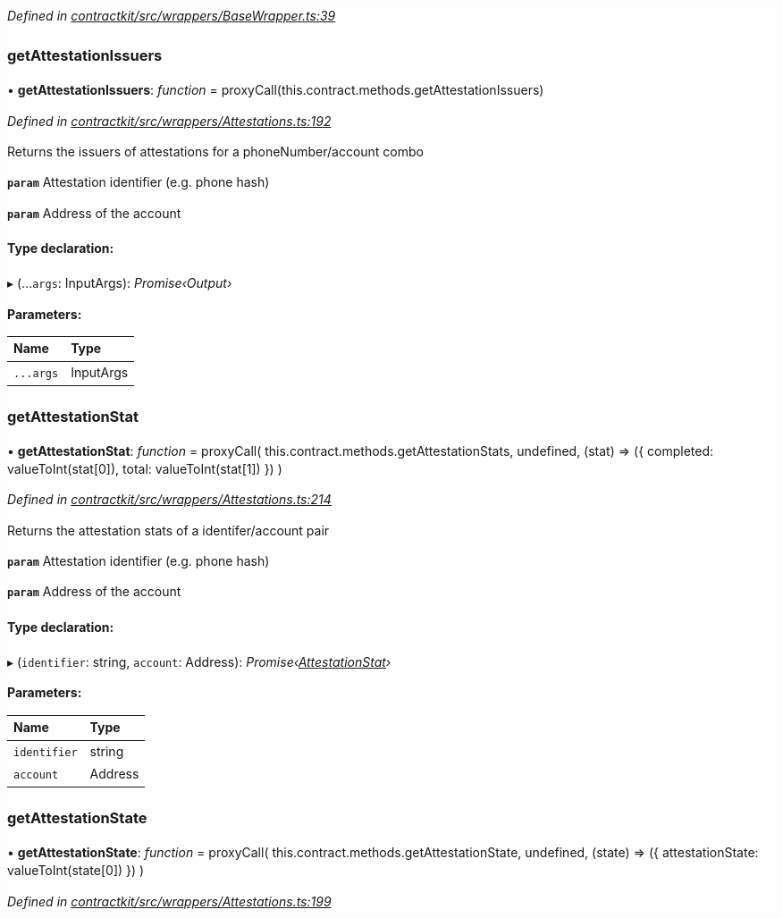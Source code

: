 _Defined in_ [_contractkit/src/wrappers/BaseWrapper.ts:39_](https://github.com/celo-org/celo-monorepo/blob/master/packages/sdk/contractkit/src/wrappers/BaseWrapper.ts#L39)

### getAttestationIssuers

• **getAttestationIssuers**: _function_ = proxyCall\(this.contract.methods.getAttestationIssuers\)

_Defined in_ [_contractkit/src/wrappers/Attestations.ts:192_](https://github.com/celo-org/celo-monorepo/blob/master/packages/sdk/contractkit/src/wrappers/Attestations.ts#L192)

Returns the issuers of attestations for a phoneNumber/account combo

**`param`** Attestation identifier \(e.g. phone hash\)

**`param`** Address of the account

#### Type declaration:

▸ \(...`args`: InputArgs\): _Promise‹Output›_

**Parameters:**

| Name | Type |
| :--- | :--- |
| `...args` | InputArgs |

### getAttestationStat

• **getAttestationStat**: _function_ = proxyCall\( this.contract.methods.getAttestationStats, undefined, \(stat\) =&gt; \({ completed: valueToInt\(stat\[0\]\), total: valueToInt\(stat\[1\]\) }\) \)

_Defined in_ [_contractkit/src/wrappers/Attestations.ts:214_](https://github.com/celo-org/celo-monorepo/blob/master/packages/sdk/contractkit/src/wrappers/Attestations.ts#L214)

Returns the attestation stats of a identifer/account pair

**`param`** Attestation identifier \(e.g. phone hash\)

**`param`** Address of the account

#### Type declaration:

▸ \(`identifier`: string, `account`: Address\): _Promise‹_[_AttestationStat_]()_›_

**Parameters:**

| Name | Type |
| :--- | :--- |
| `identifier` | string |
| `account` | Address |

### getAttestationState

• **getAttestationState**: _function_ = proxyCall\( this.contract.methods.getAttestationState, undefined, \(state\) =&gt; \({ attestationState: valueToInt\(state\[0\]\) }\) \)

_Defined in_ [_contractkit/src/wrappers/Attestations.ts:199_](https://github.com/celo-org/celo-monorepo/blob/master/packages/sdk/contractkit/src/wrappers/Attestations.ts#L199)
